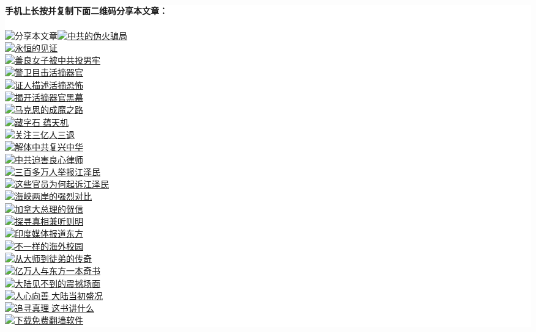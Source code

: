 <strong>手机上长按并复制下面二维码分享本文章：</strong><br><br><img src="https://quickchart.io/qr?size=256&text=https://github.com/1992513/djy/blob/master/gb/7/5/13/n1708558.md%231" title="分享本文章"></td><td VALIGN=TOP><a href="https://github.com/1992513/djy/blob/master/gb/16/1/21/n4622075.md?dfh#1" target="_blank"><img src="https://raw.githubusercontent.com/1992513/djy/master/gb/300/wei-f1.jpg" title="中共的伪火骗局"  alt="中共的伪火骗局"></a><br><a href="https://github.com/1992513/www/blob/master/README.md?dfh#9" target="_blank"><img src="https://raw.githubusercontent.com/1992513/djy/master/gb/300/yong-h.jpg" title="永恒的见证"  alt="永恒的见证"></a><br><a href="https://github.com/1992513/djy/blob/master/gb/13/9/29/n3974789.md?dfh#1" target="_blank"><img src="https://raw.githubusercontent.com/1992513/djy/master/gb/300/shang-lnz.jpg" title="善良女子被中共投男牢"  alt="善良女子被中共投男牢"></a><br><a href="https://github.com/1992513/djy/blob/master/gb/16/3/16/n4663449.md?dfh#1" target="_blank"><img src="https://raw.githubusercontent.com/1992513/djy/master/gb/300/huo-z3.jpg" title="警卫目击活摘器官"  alt="警卫目击活摘器官"></a><br><a href="https://github.com/1992513/djy/blob/master/gb/16/8/7/n8177641.md?dfh#1" target="_blank"><img src="https://raw.githubusercontent.com/1992513/djy/master/gb/300/huo-z4.jpg" title="证人描述活摘恐怖"  alt="证人描述活摘恐怖"></a><br><a href="https://github.com/1992513/djy/blob/master/gb/10/4/19/n2881569.md?dfh#1" target="_blank"><img src="https://raw.githubusercontent.com/1992513/djy/master/gb/300/huo-z1.jpg" title="揭开活摘器官黑幕"  alt="揭开活摘器官黑幕"></a><br><a href="https://github.com/1992513/djy/blob/master/gb/10/11/7/n3077476.md?dfh#1" target="_blank"><img src="https://raw.githubusercontent.com/1992513/djy/master/gb/300/ma-ks.jpg" title="马克思的成魔之路"  alt="马克思的成魔之路"></a><br><a href="https://github.com/1992513/djy/blob/master/gb/14/6/9/n4173977.md?dfh#1" target="_blank"><img src="https://raw.githubusercontent.com/1992513/djy/master/gb/300/chang-zs.jpg" title="藏字石 蕴天机"  alt="藏字石 蕴天机"></a><br><a href="https://github.com/1992513/djy/blob/master/gb/18/5/10/n10381511.md?dfh#1" target="_blank"><img src="https://raw.githubusercontent.com/1992513/djy/master/gb/300/st1.jpg" title="关注三亿人三退"  alt="关注三亿人三退"></a><br><a href="https://github.com/1992513/djy/blob/master/gb/18/3/21/n10237682.md?dfh#1" target="_blank"><img src="https://raw.githubusercontent.com/1992513/djy/master/gb/300/jie-t.jpg" title="解体中共复兴中华"  alt="解体中共复兴中华"></a><br><a href="https://github.com/1992513/djy/blob/master/gb/9/2/9/n2422991.md?dfh#1" target="_blank"><img src="https://raw.githubusercontent.com/1992513/djy/master/gb/300/gao-zs.jpg" title="中共迫害良心律师"  alt="中共迫害良心律师"></a><br><a href="https://github.com/1992513/djy/blob/master/gb/18/12/9/n10900044.md?dfh#1" target="_blank"><img src="https://raw.githubusercontent.com/1992513/djy/master/gb/300/sj1.jpg" title="三百多万人举报江泽民"  alt="三百多万人举报江泽民"></a><br><a href="https://github.com/1992513/djy/blob/master/gb/18/8/28/n10672014.md?dfh#1" target="_blank"><img src="https://raw.githubusercontent.com/1992513/djy/master/gb/300/sj2.jpg" title="这些官员为何起诉江泽民"  alt="这些官员为何起诉江泽民"></a><br><a href="https://github.com/1992513/djy/blob/master/gb/8/12/18/n2367165.md?dfh#1" target="_blank"><img src="https://raw.githubusercontent.com/1992513/djy/master/gb/300/liangan.jpg" title="海峡两岸的强烈对比"  alt="海峡两岸的强烈对比"></a><br><a href="https://github.com/1992513/djy/blob/master/gb/15/12/10/n4593139.md?dfh#1" target="_blank"><img src="https://raw.githubusercontent.com/1992513/djy/master/gb/300/jia-ndzl.jpg" title="加拿大总理的贺信"  alt="加拿大总理的贺信"></a><br><a href="https://github.com/1992513/djy/blob/master/gb/11/6/17/n3289382.md?dfh#1" target="_blank"><img src="https://raw.githubusercontent.com/1992513/djy/master/gb/300/xiao-wd.jpg" title="探寻真相兼听则明"  alt="探寻真相兼听则明"></a><br><a href="https://github.com/1992513/djy/blob/master/gb/18/10/27/n10812623.md?dfh#1" target="_blank"><img src="https://raw.githubusercontent.com/1992513/djy/master/gb/300/yindu.jpg" title="印度媒体报道东方"  alt="印度媒体报道东方"></a><br><a href="https://github.com/1992513/djy/blob/master/gb/18/6/9/n10469652.md?dfh#1" target="_blank"><img src="https://raw.githubusercontent.com/1992513/djy/master/gb/300/xie-j.jpg" title="不一样的海外校园"  alt="不一样的海外校园"></a><br><a href="https://github.com/1992513/djy/blob/master/gb/7/4/5/n1669415.md?dfh#1" target="_blank"><img src="https://raw.githubusercontent.com/1992513/djy/master/gb/300/li-up.jpg" title="从大师到徒弟的传奇"  alt="从大师到徒弟的传奇"></a><br><a href="https://github.com/1992513/djy/blob/master/gb/17/5/26/n9191512.md?dfh#1" target="_blank"><img src="https://raw.githubusercontent.com/1992513/djy/master/gb/300/zfl2.jpg" title="亿万人与东方一本奇书"  alt="亿万人与东方一本奇书"></a><br><a href="https://github.com/1992513/djy/blob/master/gb/13/11/27/n4020290.md?dfh#1" target="_blank"><img src="https://raw.githubusercontent.com/1992513/djy/master/gb/300/zhen-h.jpg" title="大陆见不到的震撼场面"  alt="大陆见不到的震撼场面"></a><br><a href="https://github.com/1992513/djy/blob/master/gb/15/7/17/n4482910.md?dfh#1" target="_blank"><img src="https://raw.githubusercontent.com/1992513/djy/master/gb/300/dalu-sk.jpg" title="人心向善 大陆当初盛况"  alt="人心向善 大陆当初盛况"></a><br><a href="https://github.com/1992513/djy/blob/master/gb/19/1/5/n10955468.md?dfh#1" target="_blank"><img src="https://raw.githubusercontent.com/1992513/djy/master/gb/300/zfl1.jpg" title="追寻真理 这书讲什么"  alt="追寻真理 这书讲什么"></a><br><a href="https://github.com/1992513/www/blob/master/README.md?dfh#1" target="_blank"><img src="https://raw.githubusercontent.com/1992513/djy/master/gb/300/fq1.jpg" title="下载免费翻墙软件"  alt="下载免费翻墙软件"></a><br></td></tr></table>
